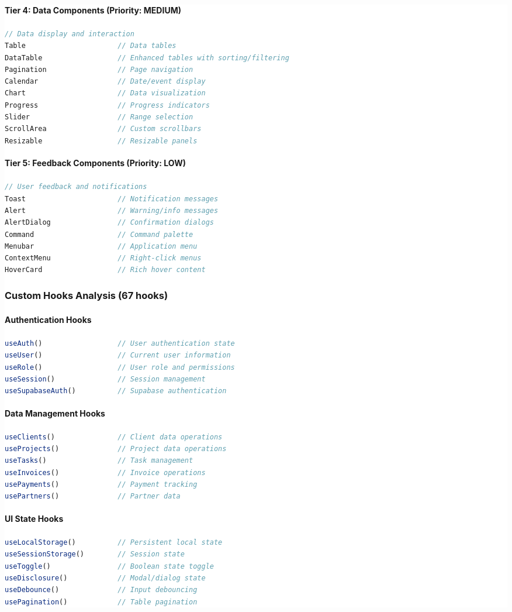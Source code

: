 #### Tier 4: Data Components (Priority: MEDIUM)
```typescript
// Data display and interaction
Table                      // Data tables
DataTable                  // Enhanced tables with sorting/filtering
Pagination                 // Page navigation
Calendar                   // Date/event display
Chart                      // Data visualization
Progress                   // Progress indicators
Slider                     // Range selection
ScrollArea                 // Custom scrollbars
Resizable                  // Resizable panels
```

#### Tier 5: Feedback Components (Priority: LOW)
```typescript
// User feedback and notifications
Toast                      // Notification messages
Alert                      // Warning/info messages
AlertDialog                // Confirmation dialogs
Command                    // Command palette
Menubar                    // Application menu
ContextMenu                // Right-click menus
HoverCard                  // Rich hover content
```

### Custom Hooks Analysis (67 hooks)

#### Authentication Hooks
```typescript
useAuth()                  // User authentication state
useUser()                  // Current user information
useRole()                  // User role and permissions
useSession()               // Session management
useSupabaseAuth()          // Supabase authentication
```

#### Data Management Hooks
```typescript
useClients()               // Client data operations
useProjects()              // Project data operations
useTasks()                 // Task management
useInvoices()              // Invoice operations
usePayments()              // Payment tracking
usePartners()              // Partner data
```

#### UI State Hooks
```typescript
useLocalStorage()          // Persistent local state
useSessionStorage()        // Session state
useToggle()                // Boolean state toggle
useDisclosure()            // Modal/dialog state
useDebounce()              // Input debouncing
usePagination()            // Table pagination
```
